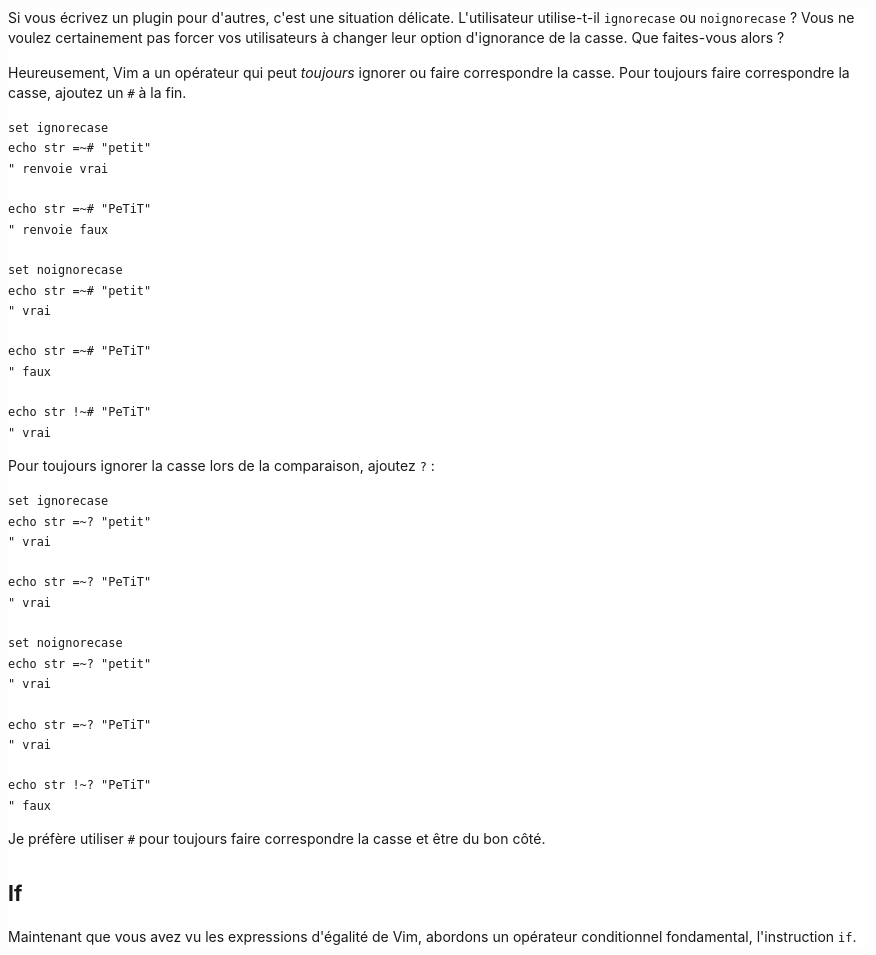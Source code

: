 Si vous écrivez un plugin pour d'autres, c'est une situation délicate. L'utilisateur utilise-t-il `ignorecase` ou `noignorecase` ? Vous ne voulez certainement pas forcer vos utilisateurs à changer leur option d'ignorance de la casse. Que faites-vous alors ?

Heureusement, Vim a un opérateur qui peut *toujours* ignorer ou faire correspondre la casse. Pour toujours faire correspondre la casse, ajoutez un `#` à la fin.

```shell
set ignorecase
echo str =~# "petit"
" renvoie vrai

echo str =~# "PeTiT"
" renvoie faux

set noignorecase
echo str =~# "petit"
" vrai

echo str =~# "PeTiT"
" faux

echo str !~# "PeTiT"
" vrai
```

Pour toujours ignorer la casse lors de la comparaison, ajoutez `?` :

```shell
set ignorecase
echo str =~? "petit"
" vrai

echo str =~? "PeTiT"
" vrai

set noignorecase
echo str =~? "petit"
" vrai

echo str =~? "PeTiT"
" vrai

echo str !~? "PeTiT"
" faux
```

Je préfère utiliser `#` pour toujours faire correspondre la casse et être du bon côté.

## If

Maintenant que vous avez vu les expressions d'égalité de Vim, abordons un opérateur conditionnel fondamental, l'instruction `if`.
